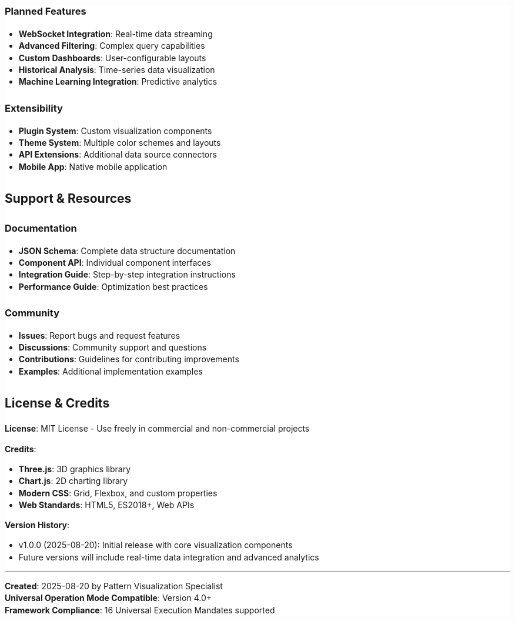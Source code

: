 ### Planned Features
- **WebSocket Integration**: Real-time data streaming
- **Advanced Filtering**: Complex query capabilities  
- **Custom Dashboards**: User-configurable layouts
- **Historical Analysis**: Time-series data visualization
- **Machine Learning Integration**: Predictive analytics

### Extensibility
- **Plugin System**: Custom visualization components
- **Theme System**: Multiple color schemes and layouts
- **API Extensions**: Additional data source connectors
- **Mobile App**: Native mobile application

## Support & Resources

### Documentation
- **JSON Schema**: Complete data structure documentation
- **Component API**: Individual component interfaces
- **Integration Guide**: Step-by-step integration instructions
- **Performance Guide**: Optimization best practices

### Community
- **Issues**: Report bugs and request features
- **Discussions**: Community support and questions
- **Contributions**: Guidelines for contributing improvements
- **Examples**: Additional implementation examples

## License & Credits

**License**: MIT License - Use freely in commercial and non-commercial projects

**Credits**:
- **Three.js**: 3D graphics library
- **Chart.js**: 2D charting library  
- **Modern CSS**: Grid, Flexbox, and custom properties
- **Web Standards**: HTML5, ES2018+, Web APIs

**Version History**:
- v1.0.0 (2025-08-20): Initial release with core visualization components
- Future versions will include real-time data integration and advanced analytics

---

**Created**: 2025-08-20 by Pattern Visualization Specialist  
**Universal Operation Mode Compatible**: Version 4.0+  
**Framework Compliance**: 16 Universal Execution Mandates supported